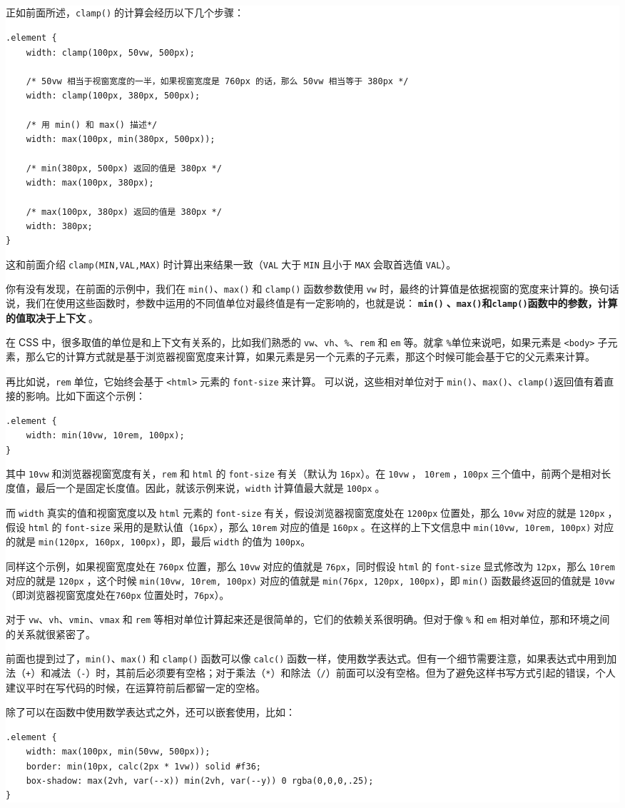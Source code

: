 正如前面所述，`clamp()` 的计算会经历以下几个步骤：

```
.element { 
    width: clamp(100px, 50vw, 500px); 
    
    /* 50vw 相当于视窗宽度的一半，如果视窗宽度是 760px 的话，那么 50vw 相当等于 380px */ 
    width: clamp(100px, 380px, 500px); 
    
    /* 用 min() 和 max() 描述*/ 
    width: max(100px, min(380px, 500px));
    
    /* min(380px, 500px) 返回的值是 380px */ 
    width: max(100px, 380px);
    
    /* max(100px, 380px) 返回的值是 380px */ 
    width: 380px; 
} 
```

这和前面介绍 `clamp(MIN,VAL,MAX)` 时计算出来结果一致（`VAL` 大于 `MIN` 且小于 `MAX` 会取首选值 `VAL`）。

你有没有发现，在前面的示例中，我们在 `min()`、`max()` 和 `clamp()` 函数参数使用 `vw` 时，最终的计算值是依据视窗的宽度来计算的。换句话说，我们在使用这些函数时，参数中运用的不同值单位对最终值是有一定影响的，也就是说： **`min()`** **、`max()`和`clamp()`函数中的参数，计算的值取决于上下文** 。

在 CSS 中，很多取值的单位是和上下文有关系的，比如我们熟悉的 `vw`、`vh`、`%`、`rem` 和 `em` 等。就拿 `%`单位来说吧，如果元素是 `<body>` 子元素，那么它的计算方式就是基于浏览器视窗宽度来计算，如果元素是另一个元素的子元素，那这个时候可能会基于它的父元素来计算。

再比如说，`rem` 单位，它始终会基于 `<html>` 元素的 `font-size` 来计算。 可以说，这些相对单位对于 `min()`、`max()`、`clamp()`返回值有着直接的影响。比如下面这个示例：

```
.element { 
    width: min(10vw, 10rem, 100px);
} 
```

其中 `10vw` 和浏览器视窗宽度有关，`rem` 和 `html` 的 `font-size` 有关（默认为 `16px`）。在 `10vw` ， `10rem` ，`100px` 三个值中，前两个是相对长度值，最后一个是固定长度值。因此，就该示例来说，`width` 计算值最大就是 `100px` 。

而 `width` 真实的值和视窗宽度以及 `html` 元素的 `font-size` 有关，假设浏览器视窗宽度处在 `1200px` 位置处，那么 `10vw` 对应的就是 `120px` ，假设 `html` 的 `font-size` 采用的是默认值（`16px`），那么 `10rem` 对应的值是 `160px` 。在这样的上下文信息中 `min(10vw, 10rem, 100px)` 对应的就是 `min(120px, 160px, 100px)`，即，最后 `width` 的值为 `100px`。

同样这个示例，如果视窗宽度处在 `760px` 位置，那么 `10vw` 对应的值就是 `76px`，同时假设 `html` 的 `font-size` 显式修改为 `12px`，那么 `10rem` 对应的就是 `120px` ，这个时候 `min(10vw, 10rem, 100px)` 对应的值就是 `min(76px, 120px, 100px)`，即 `min()` 函数最终返回的值就是 `10vw`（即浏览器视窗宽度处在`760px` 位置处时，`76px`）。

对于 `vw`、`vh`、`vmin`、`vmax` 和 `rem` 等相对单位计算起来还是很简单的，它们的依赖关系很明确。但对于像 `%` 和 `em` 相对单位，那和环境之间的关系就很紧密了。

前面也提到过了，`min()`、`max()` 和 `clamp()` 函数可以像 `calc()` 函数一样，使用数学表达式。但有一个细节需要注意，如果表达式中用到加法（`+`）和减法（`-`）时，其前后必须要有空格；对于乘法（`*`）和除法（`/`）前面可以没有空格。但为了避免这样书写方式引起的错误，个人建议平时在写代码的时候，在运算符前后都留一定的空格。

除了可以在函数中使用数学表达式之外，还可以嵌套使用，比如：

```
.element { 
    width: max(100px, min(50vw, 500px)); 
    border: min(10px, calc(2px * 1vw)) solid #f36; 
    box-shadow: max(2vh, var(--x)) min(2vh, var(--y)) 0 rgba(0,0,0,.25);
} 
```
